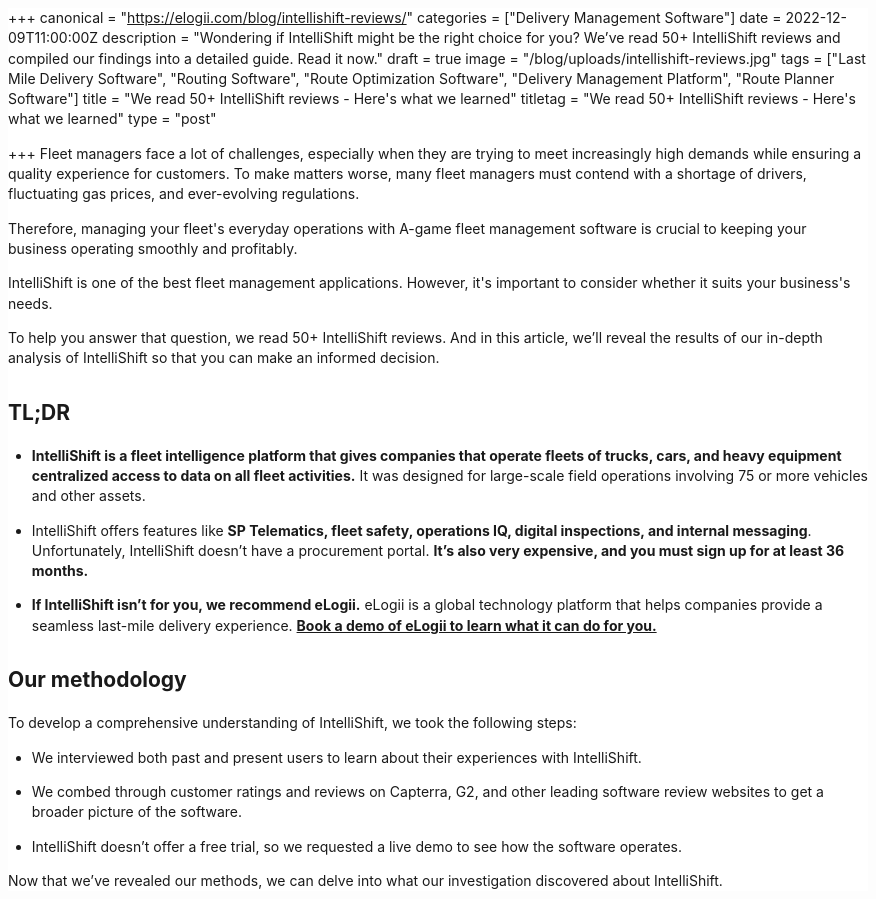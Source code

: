 +++
canonical = "https://elogii.com/blog/intellishift-reviews/"
categories = ["Delivery Management Software"]
date = 2022-12-09T11:00:00Z
description = "Wondering if IntelliShift might be the right choice for you? We’ve read 50+ IntelliShift reviews and compiled our findings into a detailed guide. Read it now."
draft = true
image = "/blog/uploads/intellishift-reviews.jpg"
tags = ["Last Mile Delivery Software", "Routing Software", "Route Optimization Software", "Delivery Management Platform", "Route Planner Software"]
title = "We read 50+ IntelliShift reviews - Here's what we learned"
titletag = "We read 50+ IntelliShift reviews - Here's what we learned"
type = "post"

+++
Fleet managers face a lot of challenges, especially when they are trying to meet increasingly high demands while ensuring a quality experience for customers. To make matters worse, many fleet managers must contend with a shortage of drivers, fluctuating gas prices, and ever-evolving regulations.

Therefore, managing your fleet's everyday operations with A-game fleet management software is crucial to keeping your business operating smoothly and profitably.

IntelliShift is one of the best fleet management applications. However, it's important to consider whether it suits your business's needs.

To help you answer that question, we read 50+ IntelliShift reviews. And in this article, we’ll reveal the results of our in-depth analysis of IntelliShift so that you can make an informed decision.

## TL;DR

* **IntelliShift is a fleet intelligence platform that gives companies that operate fleets of trucks, cars, and heavy equipment centralized access to data on all fleet activities.** It was designed for large-scale field operations involving 75 or more vehicles and other assets.

* IntelliShift offers features like **SP Telematics, fleet safety, operations IQ, digital inspections, and internal messaging**. Unfortunately, IntelliShift doesn’t have a procurement portal. **It’s also very expensive, and you must sign up for at least 36 months.**


* **If IntelliShift isn’t for you, we recommend eLogii.** eLogii is a global technology platform that helps companies provide a seamless last-mile delivery experience. [**Book a demo of eLogii to learn what it can do for you.**](https://elogii.com/book-demo)

## Our methodology

To develop a comprehensive understanding of IntelliShift, we took the following steps:

* We interviewed both past and present users to learn about their experiences with IntelliShift.

* We combed through customer ratings and reviews on Capterra, G2, and other leading software review websites to get a broader picture of the software.

* IntelliShift doesn’t offer a free trial, so we requested a live demo to see how the software operates.

Now that we’ve revealed our methods, we can delve into what our investigation discovered about IntelliShift.

